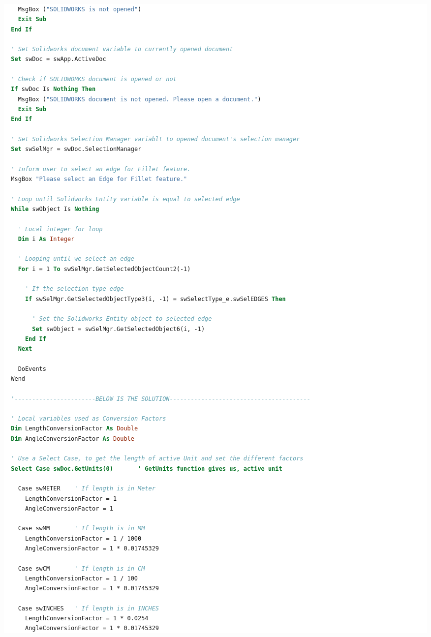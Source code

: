 ```vb
    MsgBox ("SOLIDWORKS is not opened")
    Exit Sub
  End If
  
  ' Set Solidworks document variable to currently opened document
  Set swDoc = swApp.ActiveDoc

  ' Check if SOLIDWORKS document is opened or not
  If swDoc Is Nothing Then
    MsgBox ("SOLIDWORKS document is not opened. Please open a document.")
    Exit Sub
  End If

  ' Set Solidworks Selection Manager variablt to opened document's selection manager
  Set swSelMgr = swDoc.SelectionManager
  
  ' Inform user to select an edge for Fillet feature.
  MsgBox "Please select an Edge for Fillet feature."
      
  ' Loop until Solidworks Entity variable is equal to selected edge
  While swObject Is Nothing
      
    ' Local integer for loop
    Dim i As Integer
    
    ' Looping until we select an edge
    For i = 1 To swSelMgr.GetSelectedObjectCount2(-1)
    
      ' If the selection type edge
      If swSelMgr.GetSelectedObjectType3(i, -1) = swSelectType_e.swSelEDGES Then
          
        ' Set the Solidworks Entity object to selected edge
        Set swObject = swSelMgr.GetSelectedObject6(i, -1)
      End If
    Next
    
    DoEvents
  Wend
  
  '-----------------------BELOW IS THE SOLUTION----------------------------------------

  ' Local variables used as Conversion Factors
  Dim LengthConversionFactor As Double
  Dim AngleConversionFactor As Double
  
  ' Use a Select Case, to get the length of active Unit and set the different factors
  Select Case swDoc.GetUnits(0)       ' GetUnits function gives us, active unit
    
    Case swMETER    ' If length is in Meter
      LengthConversionFactor = 1
      AngleConversionFactor = 1
    
    Case swMM       ' If length is in MM
      LengthConversionFactor = 1 / 1000
      AngleConversionFactor = 1 * 0.01745329
    
    Case swCM       ' If length is in CM
      LengthConversionFactor = 1 / 100
      AngleConversionFactor = 1 * 0.01745329
    
    Case swINCHES   ' If length is in INCHES
      LengthConversionFactor = 1 * 0.0254
      AngleConversionFactor = 1 * 0.01745329
```